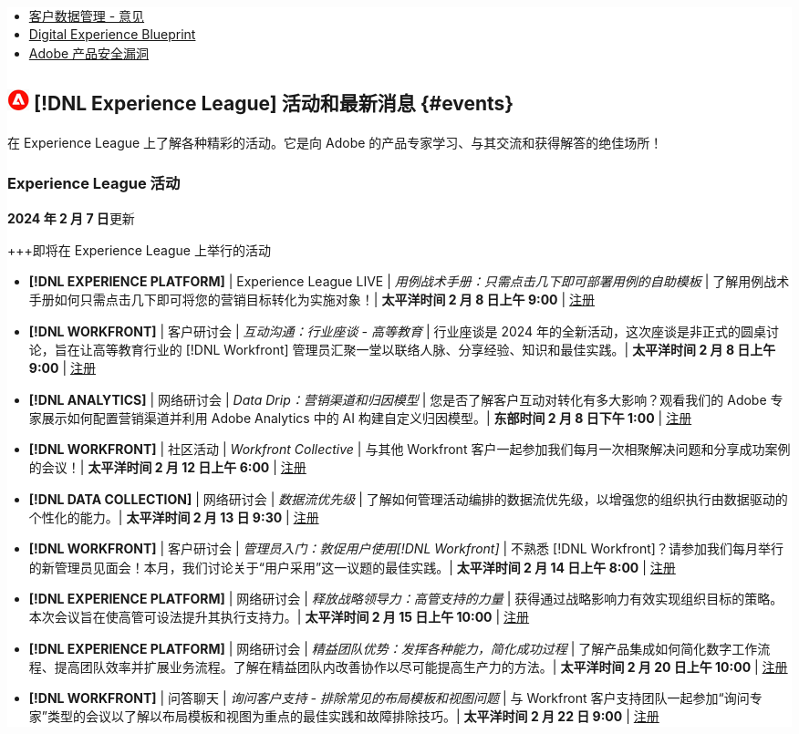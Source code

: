 * [客户数据管理 - 意见](#voices)
* [Digital Experience Blueprint](#blueprints)
* [Adobe 产品安全漏洞](https://helpx.adobe.com/cn/security.html)

## ![图标](/assets/experience-league.png) [!DNL Experience League] 活动和最新消息 {#events}

在 Experience League 上了解各种精彩的活动。它是向 Adobe 的产品专家学习、与其交流和获得解答的绝佳场所！

### Experience League 活动

**2024 年 2 月 7 日**&#x200B;更新

+++即将在 Experience League 上举行的活动

* **[!DNL EXPERIENCE PLATFORM]** | Experience League LIVE | _用例战术手册：只需点击几下即可部署用例的自助模板_ | 了解用例战术手册如何只需点击几下即可将您的营销目标转化为实施对象！| **太平洋时间 2 月 8 日上午 9:00** | [注册](https://engage.adobe.com/ExpLeagueLive-240208.html)

* **[!DNL WORKFRONT]** | 客户研讨会 | _互动沟通：行业座谈 - 高等教育_ | 行业座谈是 2024 年的全新活动，这次座谈是非正式的圆桌讨论，旨在让高等教育行业的 [!DNL Workfront] 管理员汇聚一堂以联络人脉、分享经验、知识和最佳实践。| **太平洋时间 2 月 8 日上午 9:00** | [注册](https://teams.microsoft.com/registration/Wht7-jR7h0OUrtLBeN7O4Q,PiX3iDTmREqs2eOICcUIoA,5KJVGb6S_Uiiki7ErNALgw,HXNYzHfgZEyqwzniykMx3A,PncbLSMUO0uljcEW9Br4Yw,MM54OINvfUGLghA2cPG1Rg?mode=read&amp;tenantId=fa7b1b5a-7b34-4387-94ae-d2c178decee1)

* **[!DNL ANALYTICS]** | 网络研讨会 | _Data Drip：营销渠道和归因模型_ | 您是否了解客户互动对转化有多大影响？观看我们的 Adobe 专家展示如何配置营销渠道并利用 Adobe Analytics 中的 AI 构建自定义归因模型。| **东部时间 2 月 8 日下午 1:00** | [注册](https://adobeevents.adobeconnect.com/e1smupitvxor/event/registration.html?campaign-id=ExL)

* **[!DNL WORKFRONT]** | 社区活动 | _Workfront Collective_ | 与其他 Workfront 客户一起参加我们每月一次相聚解决问题和分享成功案例的会议！| **太平洋时间 2 月 12 日上午 6:00** | [注册](https://teams.microsoft.com/registration/Wht7-jR7h0OUrtLBeN7O4Q,mjTFCSLTbkuVKavNdopApA,dndSyq-qPkqd5A929WkXkw,Xn9a7-beEEy24cKL2PXNNg,7zi14AC4xkabCHqKTayiIA,IqLjAD7pD0iArKvVqEuvXg?mode=read&amp;tenantId=fa7b1b5a-7b34-4387-94ae-d2c178decee1)

* **[!DNL DATA COLLECTION]** | 网络研讨会 | _数据流优先级_ | 了解如何管理活动编排的数据流优先级，以增强您的组织执行由数据驱动的个性化的能力。| **太平洋时间 2 月 13 日 9:30** | [注册](https://teams.microsoft.com/registration/Wht7-jR7h0OUrtLBeN7O4Q,ARjQDHG3k02Eo-6lKFWC2g,VAiqxCIG6Eyfezx39qUWCQ,wz2PUDDYrkiC_tdIA9Fmjg,zxRtJEK2-EOEMRsAgHTASw,_oHPrghx30--nY9ZXaZoOQ?mode=read&amp;tenantId=fa7b1b5a-7b34-4387-94ae-d2c178decee1)

* **[!DNL WORKFRONT]** | 客户研讨会 | _管理员入门：敦促用户使用[!DNL Workfront]_ | 不熟悉 [!DNL Workfront]？请参加我们每月举行的新管理员见面会！本月，我们讨论关于“用户采用”这一议题的最佳实践。| **太平洋时间 2 月 14 日上午 8:00** | [注册](https://teams.microsoft.com/registration/Wht7-jR7h0OUrtLBeN7O4Q,1qnTSsu1BE6bJ4ijFsYafg,COdPeWL3z0qsME9nhjnRwg,MDL_x5737EWfNcssbhAZ1A,5pHR-aY5vUuDZD_W7b413Q,6Q3YA7w40kC8sjrpjua41Q?mode=read&amp;tenantId=fa7b1b5a-7b34-4387-94ae-d2c178decee1)

* **[!DNL EXPERIENCE PLATFORM]** | 网络研讨会 | _释放战略领导力：高管支持的力量_ | 获得通过战略影响力有效实现组织目标的策略。本次会议旨在使高管可设法提升其执行支持力。| **太平洋时间 2 月 15 日上午 10:00** | [注册](https://teams.microsoft.com/registration/Wht7-jR7h0OUrtLBeN7O4Q,ARjQDHG3k02Eo-6lKFWC2g,VAiqxCIG6Eyfezx39qUWCQ,GhrB9xJg0Ue2T4RaLzkJLw,B3p-ouZzS0iARXaZhi5IXA,WnJS96CGxkWMxRYwMJAa8A?mode=read&amp;tenantId=fa7b1b5a-7b34-4387-94ae-d2c178decee1)

* **[!DNL EXPERIENCE PLATFORM]** | 网络研讨会 | _精益团队优势：发挥各种能力，简化成功过程_ | 了解产品集成如何简化数字工作流程、提高团队效率并扩展业务流程。了解在精益团队内改善协作以尽可能提高生产力的方法。| **太平洋时间 2 月 20 日上午 10:00** | [注册](https://teams.microsoft.com/registration/Wht7-jR7h0OUrtLBeN7O4Q,ARjQDHG3k02Eo-6lKFWC2g,VAiqxCIG6Eyfezx39qUWCQ,lzo8X450K0WiX2CQ1QsnUg,6GQkKH8YT0GizXdcl-r83A,qfG_3T7YZE-rhyNf2XFx-g?mode=read&amp;tenantId=fa7b1b5a-7b34-4387-94ae-d2c178decee1)

* **[!DNL WORKFRONT]** | 问答聊天 | _询问客户支持 - 排除常见的布局模板和视图问题_ | 与 Workfront 客户支持团队一起参加“询问专家”类型的会议以了解以布局模板和视图为重点的最佳实践和故障排除技巧。| **太平洋时间 2 月 22 日 9:00** | [注册](https://teams.microsoft.com/registration/Wht7-jR7h0OUrtLBeN7O4Q,PiX3iDTmREqs2eOICcUIoA,5KJVGb6S_Uiiki7ErNALgw,SHy3noeahk-cVr1c56xN3g,LabzJZ5I2ESS1IfzddF1Lw,rj5S03F0xUmcsyxTeJTtTg?mode=read&amp;tenantId=fa7b1b5a-7b34-4387-94ae-d2c178decee1)
